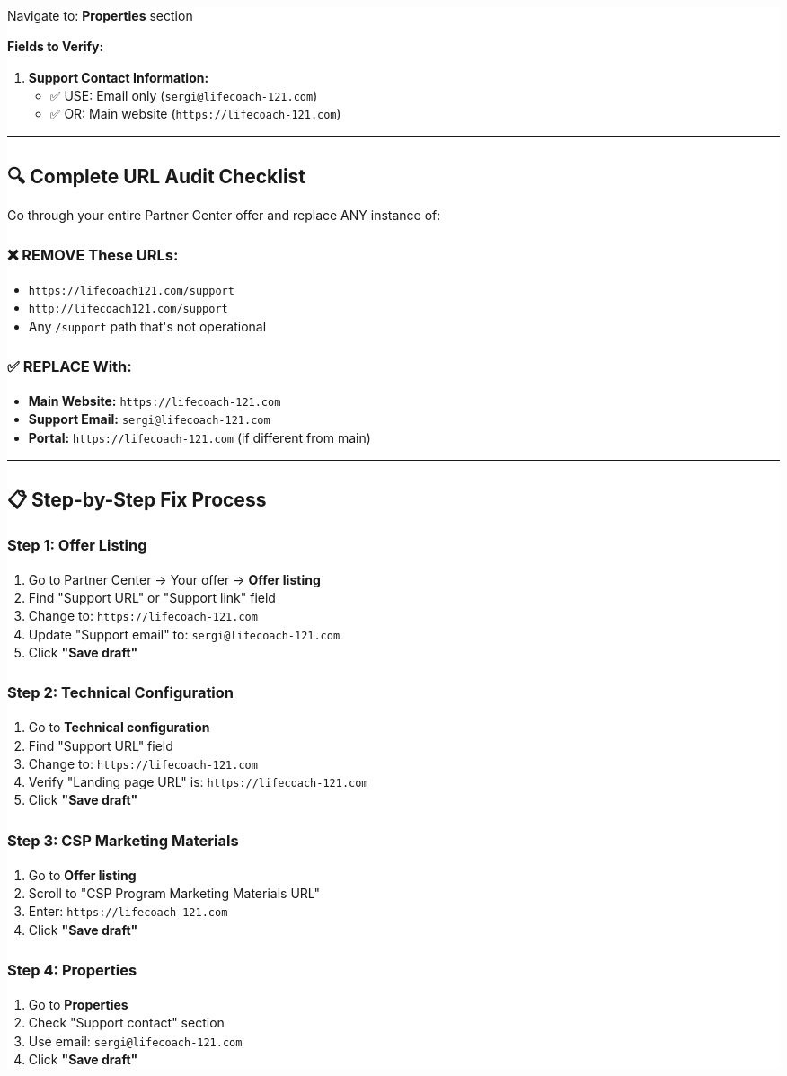 Navigate to: **Properties** section

**Fields to Verify:**

1. **Support Contact Information:**
   - ✅ USE: Email only (`sergi@lifecoach-121.com`)
   - ✅ OR: Main website (`https://lifecoach-121.com`)

---

## 🔍 Complete URL Audit Checklist

Go through your entire Partner Center offer and replace ANY instance of:

### ❌ REMOVE These URLs:
- `https://lifecoach121.com/support`
- `http://lifecoach121.com/support`
- Any `/support` path that's not operational

### ✅ REPLACE With:
- **Main Website:** `https://lifecoach-121.com`
- **Support Email:** `sergi@lifecoach-121.com`
- **Portal:** `https://lifecoach-121.com` (if different from main)

---

## 📋 Step-by-Step Fix Process

### Step 1: Offer Listing
1. Go to Partner Center → Your offer → **Offer listing**
2. Find "Support URL" or "Support link" field
3. Change to: `https://lifecoach-121.com`
4. Update "Support email" to: `sergi@lifecoach-121.com`
5. Click **"Save draft"**

### Step 2: Technical Configuration
1. Go to **Technical configuration**
2. Find "Support URL" field
3. Change to: `https://lifecoach-121.com`
4. Verify "Landing page URL" is: `https://lifecoach-121.com`
5. Click **"Save draft"**

### Step 3: CSP Marketing Materials
1. Go to **Offer listing**
2. Scroll to "CSP Program Marketing Materials URL"
3. Enter: `https://lifecoach-121.com`
4. Click **"Save draft"**

### Step 4: Properties
1. Go to **Properties**
2. Check "Support contact" section
3. Use email: `sergi@lifecoach-121.com`
4. Click **"Save draft"**
